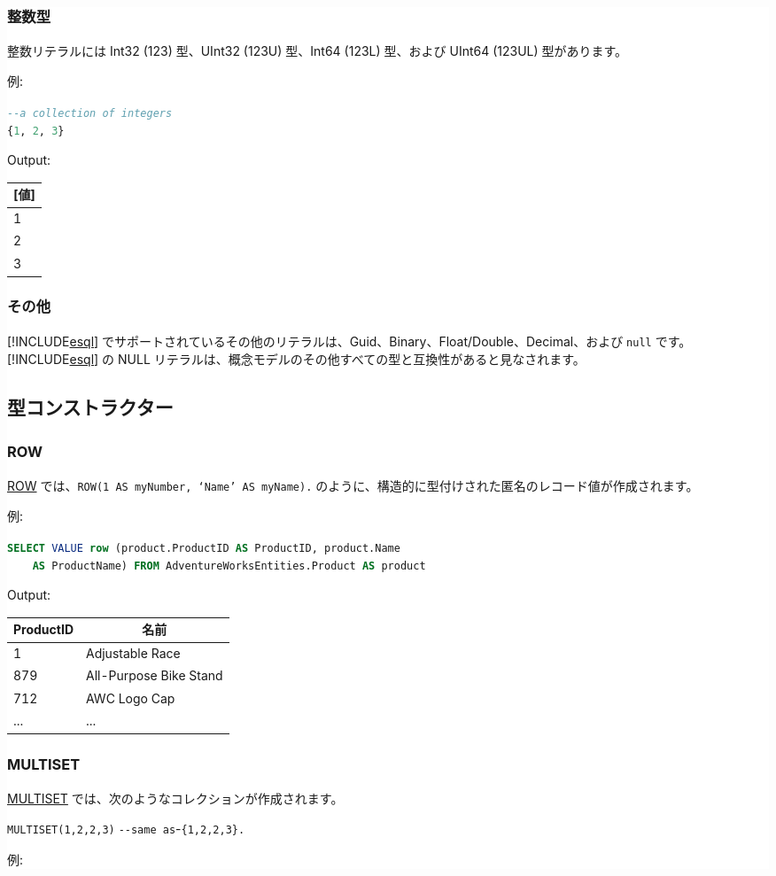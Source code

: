 ### <a name="integer"></a>整数型  
 整数リテラルには Int32 (123) 型、UInt32 (123U) 型、Int64 (123L) 型、および UInt64 (123UL) 型があります。  
  
 例:  
  
```sql  
--a collection of integers  
{1, 2, 3}  
```  
  
 Output:  
  
|[値]|  
|-----------|  
|1|  
|2|  
|3|  
  
### <a name="other"></a>その他  
 [!INCLUDE[esql](../../../../../../includes/esql-md.md)] でサポートされているその他のリテラルは、Guid、Binary、Float/Double、Decimal、および `null` です。 [!INCLUDE[esql](../../../../../../includes/esql-md.md)] の NULL リテラルは、概念モデルのその他すべての型と互換性があると見なされます。  
  
## <a name="type-constructors"></a>型コンストラクター  
  
### <a name="row"></a>ROW  
 [ROW](row-entity-sql.md) では、`ROW(1 AS myNumber, ‘Name’ AS myName).` のように、構造的に型付けされた匿名のレコード値が作成されます。  
  
 例:  
  
```sql  
SELECT VALUE row (product.ProductID AS ProductID, product.Name
    AS ProductName) FROM AdventureWorksEntities.Product AS product
```  
  
 Output:  
  
|ProductID|名前|  
|---------------|----------|  
|1|Adjustable Race|  
|879|All-Purpose Bike Stand|  
|712|AWC Logo Cap|  
|...|...|  
  
### <a name="multiset"></a>MULTISET  
 [MULTISET](multiset-entity-sql.md) では、次のようなコレクションが作成されます。  
  
 `MULTISET(1,2,2,3)` `--same as`-`{1,2,2,3}.`  
  
 例:  
  